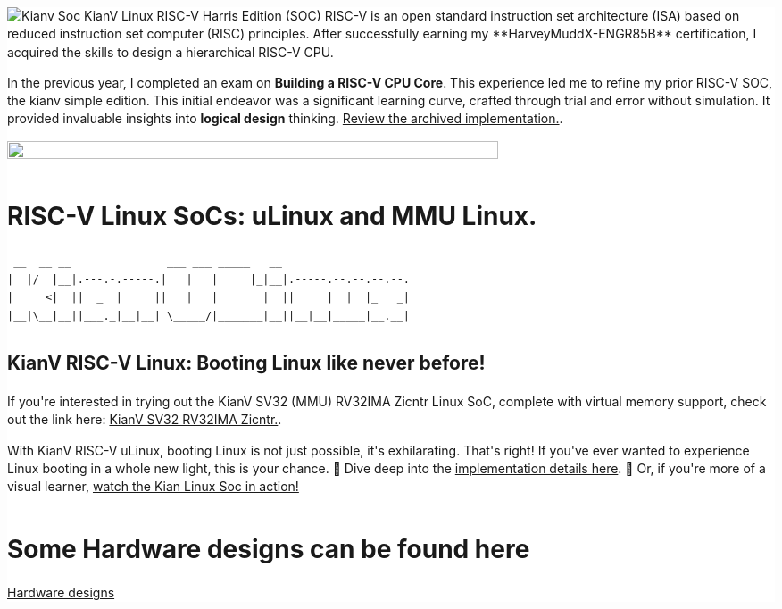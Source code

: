 <img src="kianv_linux_soc.jpg" alt="Kianv Soc" width="300"/>
KianV Linux RISC-V Harris Edition (SOC)
RISC-V is an open standard instruction set architecture (ISA) based on 
reduced instruction set computer (RISC) principles. 
After successfully earning my **HarveyMuddX-ENGR85B** certification, 
I acquired the skills to design a hierarchical RISC-V CPU.

In the previous year, I completed an exam on **Building a RISC-V CPU Core**. 
This experience led me to refine my prior RISC-V SOC, the kianv simple edition. 
This initial endeavor was a significant learning curve, crafted through trial and error without simulation. 
It provided invaluable insights into **logical design** thinking.
[Review the archived implementation.](https://github.com/splinedrive/kianRiscV/tree/master/archive).

<img src="./certificates.png" width="80%" height="80%"/>

RISC-V Linux SoCs: uLinux and MMU Linux.
=========================================
```
 __  __ __               ___ ___ _____   __
|  |/  |__|.---.-.-----.|   |   |     |_|__|.-----.--.--.--.--.
|     <|  ||  _  |     ||   |   |       |  ||     |  |  |_   _|
|__|\__|__||___._|__|__| \_____/|_______|__||__|__|_____|__.__|
```
## KianV RISC-V Linux: Booting Linux like never before!
If you're interested in trying out the KianV SV32 (MMU) RV32IMA Zicntr Linux SoC, complete with virtual memory support, check out the link here:
[KianV SV32 RV32IMA Zicntr.](https://github.com/splinedrive/kianRiscV/tree/master/linux_socs/kianv_mc_rv32ima_sv32).

With KianV RISC-V uLinux, booting Linux is not just possible, it's exhilarating. That's right! If you've ever wanted to experience Linux booting in a whole new light, this is your chance.
🔗 Dive deep into the [implementation details here](https://github.com/splinedrive/kianRiscV/blob/master/linux_socs/kianv_harris_mcycle_edition/README.md).
🎥 Or, if you're more of a visual learner, [watch the Kian Linux Soc in action!](https://twitter.com/i/status/1649359364010983424)

# Some Hardware designs can be found here
[Hardware designs](https://github.com/splinedrive/kianRiscV/blob/master/pcb)
